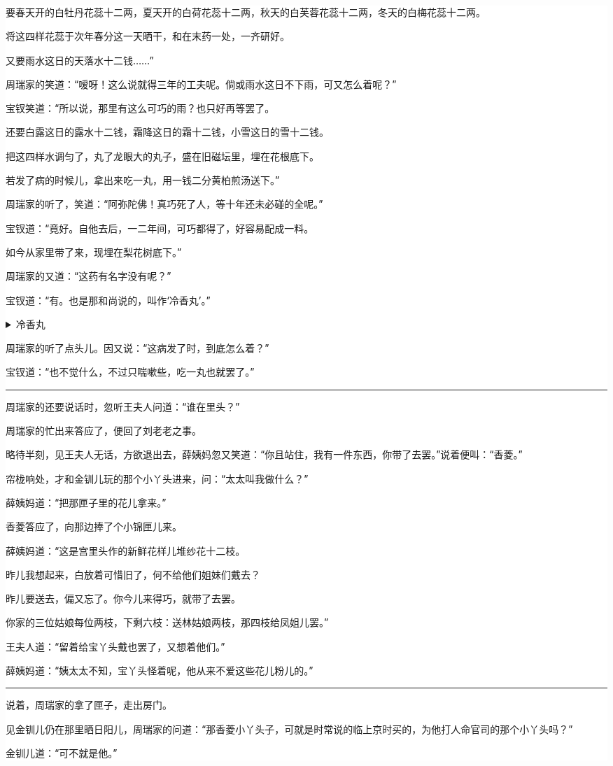 要春天开的白牡丹花蕊十二两，夏天开的白荷花蕊十二两，秋天的白芙蓉花蕊十二两，冬天的白梅花蕊十二两。

将这四样花蕊于次年春分这一天晒干，和在末药一处，一齐研好。

又要雨水这日的天落水十二钱……”

周瑞家的笑道：“嗳呀！这么说就得三年的工夫呢。倘或雨水这日不下雨，可又怎么着呢？”

宝钗笑道：“所以说，那里有这么可巧的雨？也只好再等罢了。

还要白露这日的露水十二钱，霜降这日的霜十二钱，小雪这日的雪十二钱。

把这四样水调匀了，丸了龙眼大的丸子，盛在旧磁坛里，埋在花根底下。

若发了病的时候儿，拿出来吃一丸，用一钱二分黄柏煎汤送下。”

周瑞家的听了，笑道：“阿弥陀佛！真巧死了人，等十年还未必碰的全呢。”

宝钗道：“竟好。自他去后，一二年间，可巧都得了，好容易配成一料。

如今从家里带了来，现埋在梨花树底下。”

周瑞家的又道：“这药有名字没有呢？”

宝钗道：“有。也是那和尚说的，叫作‘冷香丸’。”

<details><summary>冷香丸</summary></details>

周瑞家的听了点头儿。因又说：“这病发了时，到底怎么着？”

宝钗道：“也不觉什么，不过只喘嗽些，吃一丸也就罢了。”

---

周瑞家的还要说话时，忽听王夫人问道：“谁在里头？”

周瑞家的忙出来答应了，便回了刘老老之事。

略待半刻，见王夫人无话，方欲退出去，薛姨妈忽又笑道：“你且站住，我有一件东西，你带了去罢。”说着便叫：“香菱。”

帘栊响处，才和金钏儿玩的那个小丫头进来，问：“太太叫我做什么？”

薛姨妈道：“把那匣子里的花儿拿来。”

香菱答应了，向那边捧了个小锦匣儿来。

薛姨妈道：“这是宫里头作的新鲜花样儿堆纱花十二枝。

昨儿我想起来，白放着可惜旧了，何不给他们姐妹们戴去？

昨儿要送去，偏又忘了。你今儿来得巧，就带了去罢。

你家的三位姑娘每位两枝，下剩六枝：送林姑娘两枝，那四枝给凤姐儿罢。”

王夫人道：“留着给宝丫头戴也罢了，又想着他们。”

薛姨妈道：“姨太太不知，宝丫头怪着呢，他从来不爱这些花儿粉儿的。”

---

说着，周瑞家的拿了匣子，走出房门。

见金钏儿仍在那里晒日阳儿，周瑞家的问道：“那香菱小丫头子，可就是时常说的临上京时买的，为他打人命官司的那个小丫头吗？”

金钏儿道：“可不就是他。”
